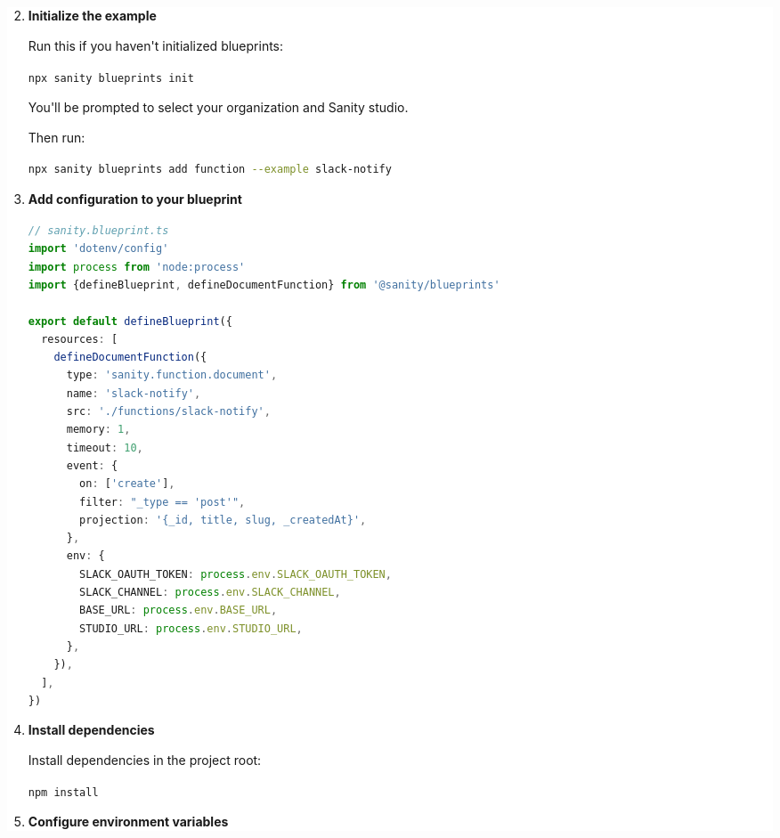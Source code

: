 2. **Initialize the example**

   Run this if you haven't initialized blueprints:

   ```bash
   npx sanity blueprints init
   ```

   You'll be prompted to select your organization and Sanity studio.

   Then run:

   ```bash
   npx sanity blueprints add function --example slack-notify
   ```

3. **Add configuration to your blueprint**

   ```ts
   // sanity.blueprint.ts
   import 'dotenv/config'
   import process from 'node:process'
   import {defineBlueprint, defineDocumentFunction} from '@sanity/blueprints'

   export default defineBlueprint({
     resources: [
       defineDocumentFunction({
         type: 'sanity.function.document',
         name: 'slack-notify',
         src: './functions/slack-notify',
         memory: 1,
         timeout: 10,
         event: {
           on: ['create'],
           filter: "_type == 'post'",
           projection: '{_id, title, slug, _createdAt}',
         },
         env: {
           SLACK_OAUTH_TOKEN: process.env.SLACK_OAUTH_TOKEN,
           SLACK_CHANNEL: process.env.SLACK_CHANNEL,
           BASE_URL: process.env.BASE_URL,
           STUDIO_URL: process.env.STUDIO_URL,
         },
       }),
     ],
   })
   ```

4. **Install dependencies**

   Install dependencies in the project root:

   ```bash
   npm install
   ```

5. **Configure environment variables**
